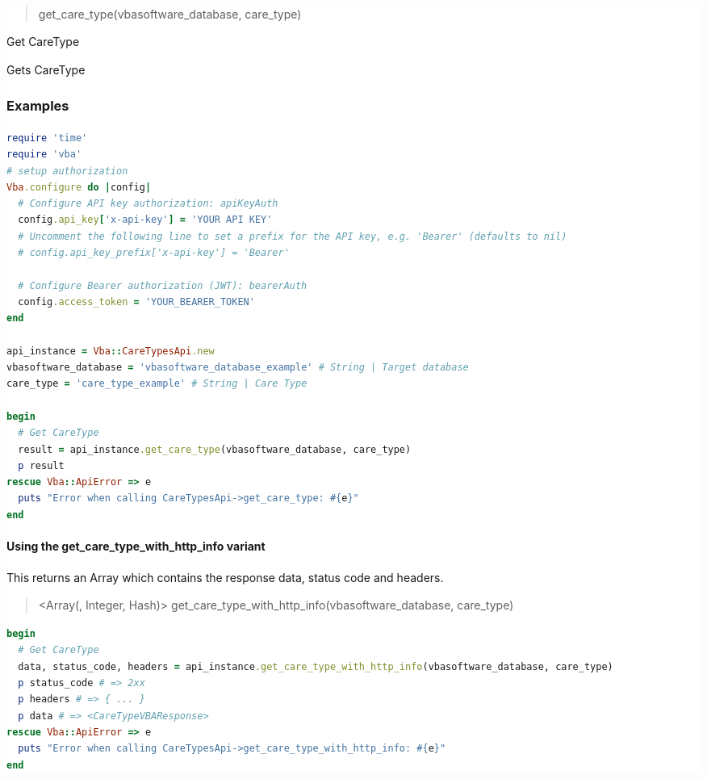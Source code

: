 > <CareTypeVBAResponse> get_care_type(vbasoftware_database, care_type)

Get CareType

Gets CareType

### Examples

```ruby
require 'time'
require 'vba'
# setup authorization
Vba.configure do |config|
  # Configure API key authorization: apiKeyAuth
  config.api_key['x-api-key'] = 'YOUR API KEY'
  # Uncomment the following line to set a prefix for the API key, e.g. 'Bearer' (defaults to nil)
  # config.api_key_prefix['x-api-key'] = 'Bearer'

  # Configure Bearer authorization (JWT): bearerAuth
  config.access_token = 'YOUR_BEARER_TOKEN'
end

api_instance = Vba::CareTypesApi.new
vbasoftware_database = 'vbasoftware_database_example' # String | Target database
care_type = 'care_type_example' # String | Care Type

begin
  # Get CareType
  result = api_instance.get_care_type(vbasoftware_database, care_type)
  p result
rescue Vba::ApiError => e
  puts "Error when calling CareTypesApi->get_care_type: #{e}"
end
```

#### Using the get_care_type_with_http_info variant

This returns an Array which contains the response data, status code and headers.

> <Array(<CareTypeVBAResponse>, Integer, Hash)> get_care_type_with_http_info(vbasoftware_database, care_type)

```ruby
begin
  # Get CareType
  data, status_code, headers = api_instance.get_care_type_with_http_info(vbasoftware_database, care_type)
  p status_code # => 2xx
  p headers # => { ... }
  p data # => <CareTypeVBAResponse>
rescue Vba::ApiError => e
  puts "Error when calling CareTypesApi->get_care_type_with_http_info: #{e}"
end
```
